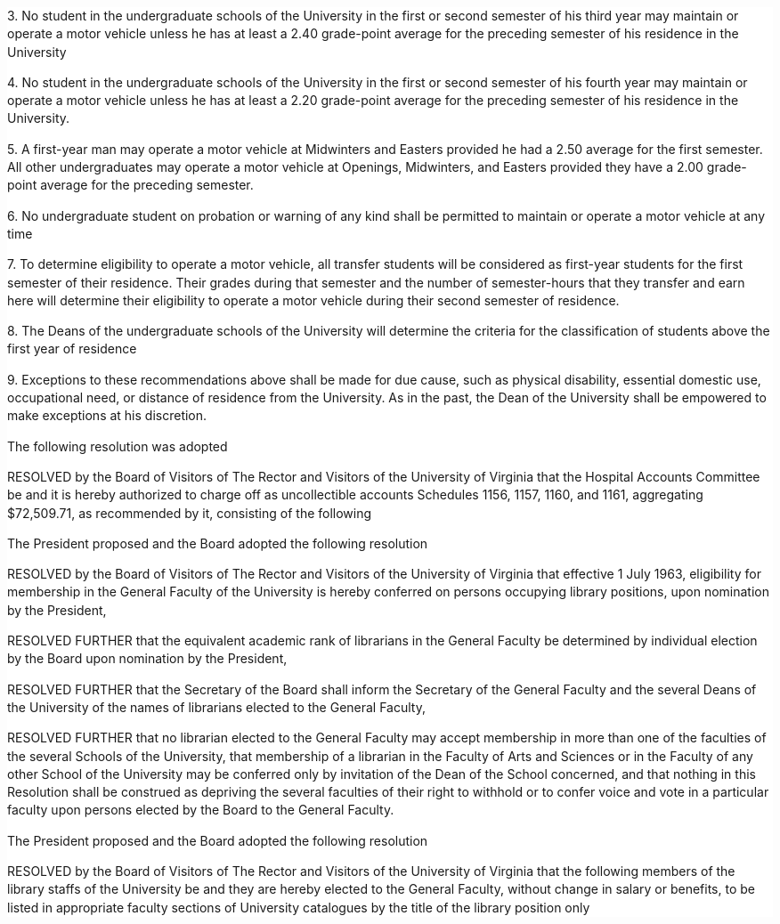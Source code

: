 3\. No student in the undergraduate schools of the University in the first or second semester of his third year may maintain or operate a motor vehicle unless he has at least a 2.40 grade-point average for the preceding semester of his residence in the University

4\. No student in the undergraduate schools of the University in the first or second semester of his fourth year may maintain or operate a motor vehicle unless he has at least a 2.20 grade-point average for the preceding semester of his residence in the University.

5\. A first-year man may operate a motor vehicle at Midwinters and Easters provided he had a 2.50 average for the first semester. All other undergraduates may operate a motor vehicle at Openings, Midwinters, and Easters provided they have a 2.00 grade-point average for the preceding semester.

6\. No undergraduate student on probation or warning of any kind shall be permitted to maintain or operate a motor vehicle at any time

7\. To determine eligibility to operate a motor vehicle, all transfer students will be considered as first-year students for the first semester of their residence. Their grades during that semester and the number of semester-hours that they transfer and earn here will determine their eligibility to operate a motor vehicle during their second semester of residence.

8\. The Deans of the undergraduate schools of the University will determine the criteria for the classification of students above the first year of residence

9\. Exceptions to these recommendations above shall be made for due cause, such as physical disability, essential domestic use, occupational need, or distance of residence from the University. As in the past, the Dean of the University shall be empowered to make exceptions at his discretion.

The following resolution was adopted

RESOLVED by the Board of Visitors of The Rector and Visitors of the University of Virginia that the Hospital Accounts Committee be and it is hereby authorized to charge off as uncollectible accounts Schedules 1156, 1157, 1160, and 1161, aggregating $72,509.71, as recommended by it, consisting of the following

The President proposed and the Board adopted the following resolution

RESOLVED by the Board of Visitors of The Rector and Visitors of the University of Virginia that effective 1 July 1963, eligibility for membership in the General Faculty of the University is hereby conferred on persons occupying library positions, upon nomination by the President,

RESOLVED FURTHER that the equivalent academic rank of librarians in the General Faculty be determined by individual election by the Board upon nomination by the President,

RESOLVED FURTHER that the Secretary of the Board shall inform the Secretary of the General Faculty and the several Deans of the University of the names of librarians elected to the General Faculty,

RESOLVED FURTHER that no librarian elected to the General Faculty may accept membership in more than one of the faculties of the several Schools of the University, that membership of a librarian in the Faculty of Arts and Sciences or in the Faculty of any other School of the University may be conferred only by invitation of the Dean of the School concerned, and that nothing in this Resolution shall be construed as depriving the several faculties of their right to withhold or to confer voice and vote in a particular faculty upon persons elected by the Board to the General Faculty.

The President proposed and the Board adopted the following resolution

RESOLVED by the Board of Visitors of The Rector and Visitors of the University of Virginia that the following members of the library staffs of the University be and they are hereby elected to the General Faculty, without change in salary or benefits, to be listed in appropriate faculty sections of University catalogues by the title of the library position only
